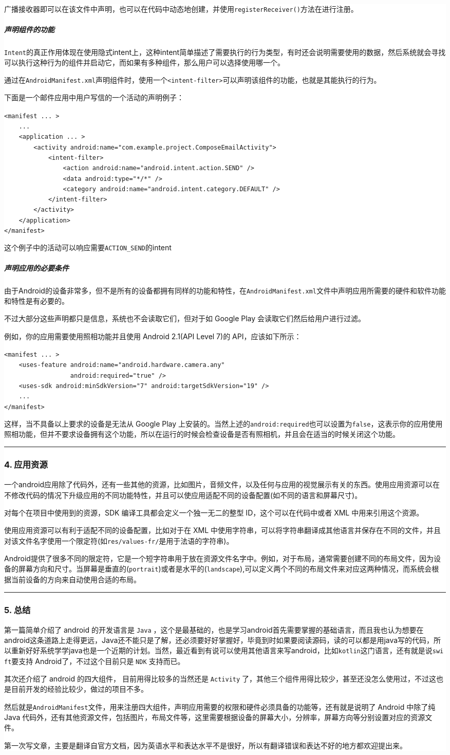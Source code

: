 广播接收器即可以在该文件中声明，也可以在代码中动态地创建，并使用`registerReceiver()`方法在进行注册。

##### 声明组件的功能
`Intent`的真正作用体现在使用隐式intent上，这种intent简单描述了需要执行的行为类型，有时还会说明需要使用的数据，然后系统就会寻找可以执行这种行为的组件并启动它，而如果有多种组件，那么用户可以选择使用哪一个。

通过在`AndroidManifest.xml`声明组件时，使用一个`<intent-filter>`可以声明该组件的功能，也就是其能执行的行为。

下面是一个邮件应用中用户写信的一个活动的声明例子：

    <manifest ... >
        ...
        <application ... >
            <activity android:name="com.example.project.ComposeEmailActivity">
                <intent-filter>
                    <action android:name="android.intent.action.SEND" />
                    <data android:type="*/*" />
                    <category android:name="android.intent.category.DEFAULT" />
                </intent-filter>
            </activity>
        </application>
    </manifest>
这个例子中的活动可以响应需要`ACTION_SEND`的intent

##### 声明应用的必要条件
由于Android的设备非常多，但不是所有的设备都拥有同样的功能和特性，在`AndroidManifest.xml`文件中声明应用所需要的硬件和软件功能和特性是有必要的。

不过大部分这些声明都只是信息，系统也不会读取它们，但对于如 Google Play 会读取它们然后给用户进行过滤。

例如，你的应用需要使用照相功能并且使用 Android 2.1(API Level 7)的 API，应该如下所示：

    <manifest ... >
        <uses-feature android:name="android.hardware.camera.any"
                      android:required="true" />
        <uses-sdk android:minSdkVersion="7" android:targetSdkVersion="19" />
        ...
    </manifest>
这样，当不具备以上要求的设备是无法从 Google Play 上安装的。当然上述的`android:required`也可以设置为`false`，这表示你的应用使用照相功能，但并不要求设备拥有这个功能，所以在运行的时候会检查设备是否有照相机，并且会在适当的时候关闭这个功能。

***
### 4. 应用资源
一个android应用除了代码外，还有一些其他的资源，比如图片，音频文件，以及任何与应用的视觉展示有关的东西。使用应用资源可以在不修改代码的情况下升级应用的不同功能特性，并且可以使应用适配不同的设备配置(如不同的语言和屏幕尺寸)。

对每个在项目中使用到的资源，SDK 编译工具都会定义一个独一无二的整型 ID，这个可以在代码中或者 XML 中用来引用这个资源。

使用应用资源可以有利于适配不同的设备配置，比如对于在 XML 中使用字符串，可以将字符串翻译成其他语言并保存在不同的文件，并且对该文件名字使用一个限定符(如`res/values-fr/`是用于法语的字符串)。

Android提供了很多不同的限定符，它是一个短字符串用于放在资源文件名字中。例如，对于布局，通常需要创建不同的布局文件，因为设备的屏幕方向和尺寸。当屏幕是垂直的(`portrait`)或者是水平的(`landscape`),可以定义两个不同的布局文件来对应这两种情况，而系统会根据当前设备的方向来自动使用合适的布局。

***
### 5. 总结
  第一篇简单介绍了 android 的开发语言是 `Java` ，这个是最基础的，也是学习android首先需要掌握的基础语言，而且我也认为想要在android这条道路上走得更远，Java还不能只是了解，还必须要好好掌握好，毕竟到时如果要阅读源码，读的可以都是用java写的代码，所以重新好好系统学学java也是一个近期的计划。当然，最近看到有说可以使用其他语言来写android，比如`kotlin`这门语言，还有就是说`swift`要支持 Android了，不过这个目前只是 `NDK` 支持而已。

其次还介绍了 android 的四大组件， 目前用得比较多的当然还是 `Activity` 了，其他三个组件用得比较少，甚至还没怎么使用过，不过这也是目前开发的经验比较少，做过的项目不多。

然后就是`AndroidManifest`文件，用来注册四大组件，声明应用需要的权限和硬件必须具备的功能等，还有就是说明了 Android 中除了纯 Java 代码外，还有其他资源文件，包括图片，布局文件等，这里需要根据设备的屏幕大小，分辨率，屏幕方向等分别设置对应的资源文件。

第一次写文章，主要是翻译自官方文档，因为英语水平和表达水平不是很好，所以有翻译错误和表达不好的地方都欢迎提出来。

